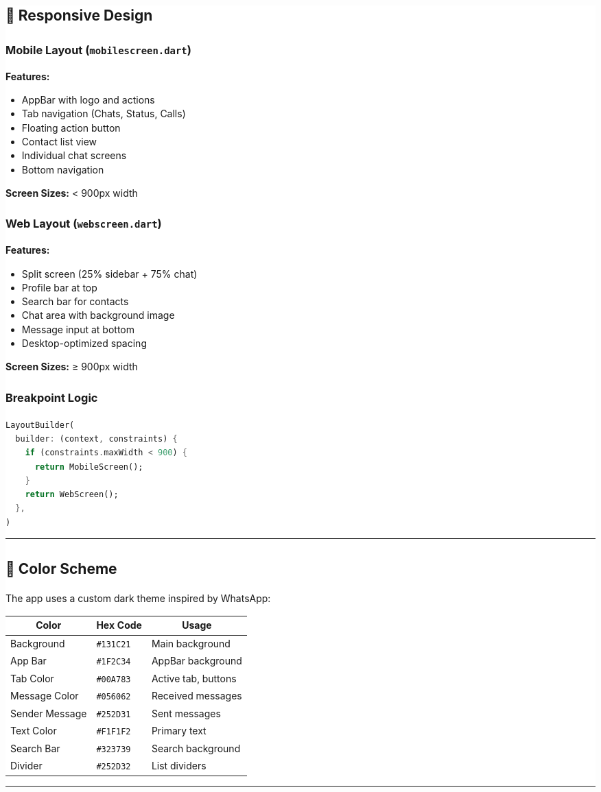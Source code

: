 ## 📱 Responsive Design

### Mobile Layout (`mobilescreen.dart`)

**Features:**
- AppBar with logo and actions
- Tab navigation (Chats, Status, Calls)
- Floating action button
- Contact list view
- Individual chat screens
- Bottom navigation

**Screen Sizes:** < 900px width

### Web Layout (`webscreen.dart`)

**Features:**
- Split screen (25% sidebar + 75% chat)
- Profile bar at top
- Search bar for contacts
- Chat area with background image
- Message input at bottom
- Desktop-optimized spacing

**Screen Sizes:** ≥ 900px width

### Breakpoint Logic

```dart
LayoutBuilder(
  builder: (context, constraints) {
    if (constraints.maxWidth < 900) {
      return MobileScreen();
    }
    return WebScreen();
  },
)
```

---

## 🎨 Color Scheme

The app uses a custom dark theme inspired by WhatsApp:

| Color | Hex Code | Usage |
|-------|----------|-------|
| Background | `#131C21` | Main background |
| App Bar | `#1F2C34` | AppBar background |
| Tab Color | `#00A783` | Active tab, buttons |
| Message Color | `#056062` | Received messages |
| Sender Message | `#252D31` | Sent messages |
| Text Color | `#F1F1F2` | Primary text |
| Search Bar | `#323739` | Search background |
| Divider | `#252D32` | List dividers |

---